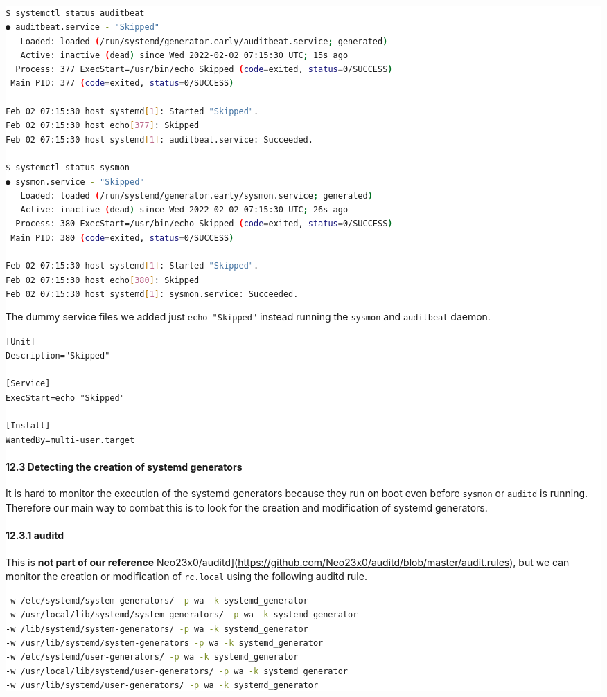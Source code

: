 ```bash
$ systemctl status auditbeat
● auditbeat.service - "Skipped"
   Loaded: loaded (/run/systemd/generator.early/auditbeat.service; generated)
   Active: inactive (dead) since Wed 2022-02-02 07:15:30 UTC; 15s ago
  Process: 377 ExecStart=/usr/bin/echo Skipped (code=exited, status=0/SUCCESS)
 Main PID: 377 (code=exited, status=0/SUCCESS)

Feb 02 07:15:30 host systemd[1]: Started "Skipped".
Feb 02 07:15:30 host echo[377]: Skipped
Feb 02 07:15:30 host systemd[1]: auditbeat.service: Succeeded.

$ systemctl status sysmon
● sysmon.service - "Skipped"
   Loaded: loaded (/run/systemd/generator.early/sysmon.service; generated)
   Active: inactive (dead) since Wed 2022-02-02 07:15:30 UTC; 26s ago
  Process: 380 ExecStart=/usr/bin/echo Skipped (code=exited, status=0/SUCCESS)
 Main PID: 380 (code=exited, status=0/SUCCESS)

Feb 02 07:15:30 host systemd[1]: Started "Skipped".
Feb 02 07:15:30 host echo[380]: Skipped
Feb 02 07:15:30 host systemd[1]: sysmon.service: Succeeded.
``` 

The dummy service files we added just `echo "Skipped"` instead running the `sysmon` and `auditbeat` daemon.
```
[Unit]
Description="Skipped"

[Service]
ExecStart=echo "Skipped"

[Install]
WantedBy=multi-user.target
```
#### 12.3 Detecting the creation of systemd generators

It is hard to monitor the execution of the systemd generators because they run on boot even before `sysmon` or `auditd` is running. Therefore our main way to combat this is to look for the creation and modification of systemd generators.

#### 12.3.1 auditd

This is **not part of our reference** Neo23x0/auditd](https://github.com/Neo23x0/auditd/blob/master/audit.rules), but we can monitor the creation or modification of `rc.local` using the following auditd rule.

```bash
-w /etc/systemd/system-generators/ -p wa -k systemd_generator
-w /usr/local/lib/systemd/system-generators/ -p wa -k systemd_generator
-w /lib/systemd/system-generators/ -p wa -k systemd_generator
-w /usr/lib/systemd/system-generators -p wa -k systemd_generator
-w /etc/systemd/user-generators/ -p wa -k systemd_generator
-w /usr/local/lib/systemd/user-generators/ -p wa -k systemd_generator
-w /usr/lib/systemd/user-generators/ -p wa -k systemd_generator
```
